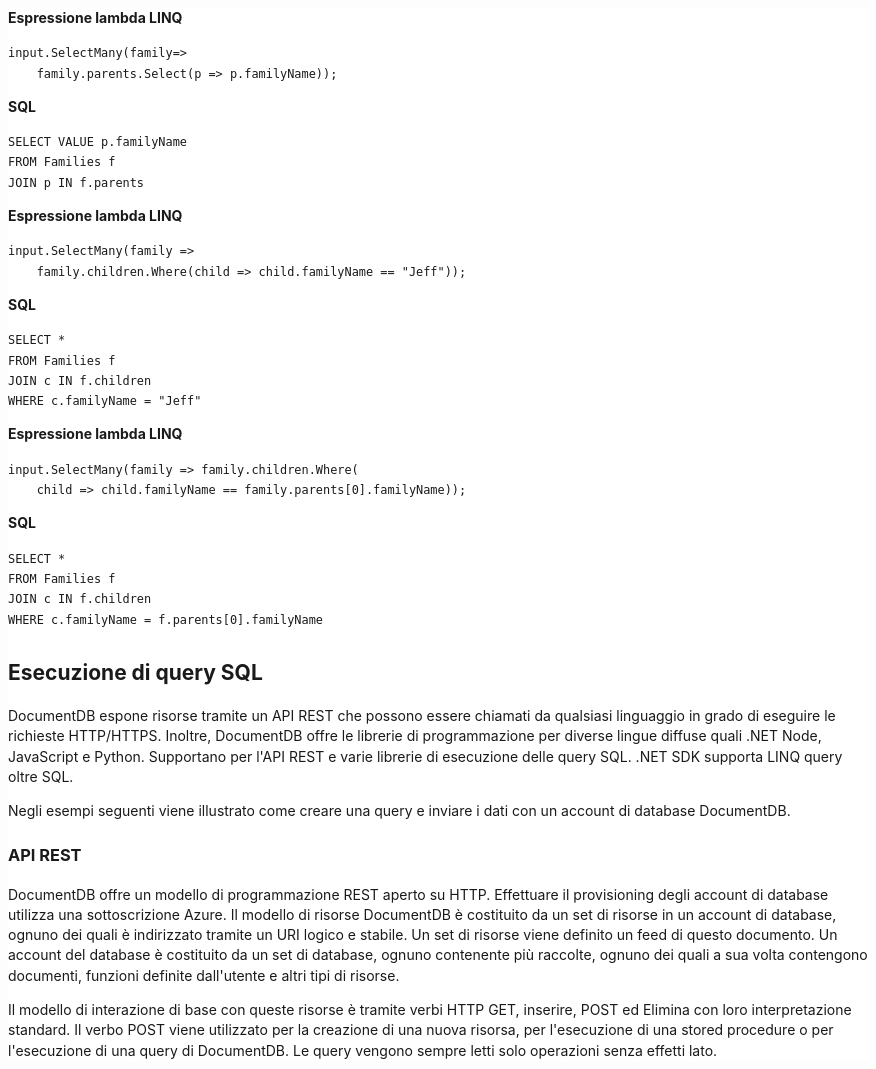 **Espressione lambda LINQ**

    input.SelectMany(family=> 
        family.parents.Select(p => p.familyName));

**SQL** 

    SELECT VALUE p.familyName
    FROM Families f
    JOIN p IN f.parents


**Espressione lambda LINQ**

    input.SelectMany(family => 
        family.children.Where(child => child.familyName == "Jeff"));
            
**SQL** 

    SELECT *
    FROM Families f
    JOIN c IN f.children
    WHERE c.familyName = "Jeff"



**Espressione lambda LINQ**
            
    input.SelectMany(family => family.children.Where(
        child => child.familyName == family.parents[0].familyName));

**SQL** 

    SELECT *
    FROM Families f
    JOIN c IN f.children
    WHERE c.familyName = f.parents[0].familyName


## <a name="executing-sql-queries"></a>Esecuzione di query SQL
DocumentDB espone risorse tramite un API REST che possono essere chiamati da qualsiasi linguaggio in grado di eseguire le richieste HTTP/HTTPS. Inoltre, DocumentDB offre le librerie di programmazione per diverse lingue diffuse quali .NET Node, JavaScript e Python. Supportano per l'API REST e varie librerie di esecuzione delle query SQL. .NET SDK supporta LINQ query oltre SQL.

Negli esempi seguenti viene illustrato come creare una query e inviare i dati con un account di database DocumentDB.

### <a name="rest-api"></a>API REST
DocumentDB offre un modello di programmazione REST aperto su HTTP. Effettuare il provisioning degli account di database utilizza una sottoscrizione Azure. Il modello di risorse DocumentDB è costituito da un set di risorse in un account di database, ognuno dei quali è indirizzato tramite un URI logico e stabile. Un set di risorse viene definito un feed di questo documento. Un account del database è costituito da un set di database, ognuno contenente più raccolte, ognuno dei quali a sua volta contengono documenti, funzioni definite dall'utente e altri tipi di risorse.

Il modello di interazione di base con queste risorse è tramite verbi HTTP GET, inserire, POST ed Elimina con loro interpretazione standard. Il verbo POST viene utilizzato per la creazione di una nuova risorsa, per l'esecuzione di una stored procedure o per l'esecuzione di una query di DocumentDB. Le query vengono sempre letti solo operazioni senza effetti lato.


[1]: ./media/documentdb-sql-query/sql-query1.png
[introduction]: documentdb-introduction.md
[consistency-levels]: documentdb-consistency-levels.md